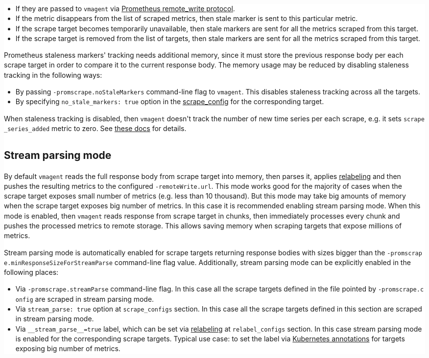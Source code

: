 * If they are passed to `vmagent` via [Prometheus remote_write protocol](#prometheus-remote_write-proxy).
* If the metric disappears from the list of scraped metrics, then stale marker is sent to this particular metric.
* If the scrape target becomes temporarily unavailable, then stale markers are sent for all the metrics scraped from this target.
* If the scrape target is removed from the list of targets, then stale markers are sent for all the metrics scraped from this target.

Prometheus staleness markers' tracking needs additional memory, since it must store the previous response body per each scrape target
in order to compare it to the current response body. The memory usage may be reduced by disabling staleness tracking in the following ways:

* By passing `-promscrape.noStaleMarkers` command-line flag to `vmagent`. This disables staleness tracking across all the targets.
* By specifying `no_stale_markers: true` option in the [scrape_config](https://docs.victoriametrics.com/sd_configs.html#scrape_configs) for the corresponding target.

When staleness tracking is disabled, then `vmagent` doesn't track the number of new time series per each scrape,
e.g. it sets `scrape_series_added` metric to zero. See [these docs](#automatically-generated-metrics) for details.

## Stream parsing mode

By default `vmagent` reads the full response body from scrape target into memory, then parses it, applies [relabeling](#relabeling)
and then pushes the resulting metrics to the configured `-remoteWrite.url`. This mode works good for the majority of cases
when the scrape target exposes small number of metrics (e.g. less than 10 thousand). But this mode may take big amounts of memory
when the scrape target exposes big number of metrics. In this case it is recommended enabling stream parsing mode.
When this mode is enabled, then `vmagent` reads response from scrape target in chunks, then immediately processes every chunk
and pushes the processed metrics to remote storage. This allows saving memory when scraping targets that expose millions of metrics.

Stream parsing mode is automatically enabled for scrape targets returning response bodies with sizes bigger than
the `-promscrape.minResponseSizeForStreamParse` command-line flag value. Additionally,
stream parsing mode can be explicitly enabled in the following places:

* Via `-promscrape.streamParse` command-line flag. In this case all the scrape targets defined
  in the file pointed by `-promscrape.config` are scraped in stream parsing mode.
* Via `stream_parse: true` option at `scrape_configs` section. In this case all the scrape targets defined
  in this section are scraped in stream parsing mode.
* Via `__stream_parse__=true` label, which can be set via [relabeling](#relabeling) at `relabel_configs` section.
  In this case stream parsing mode is enabled for the corresponding scrape targets.
  Typical use case: to set the label via [Kubernetes annotations](https://kubernetes.io/docs/concepts/overview/working-with-objects/annotations/)
  for targets exposing big number of metrics.
